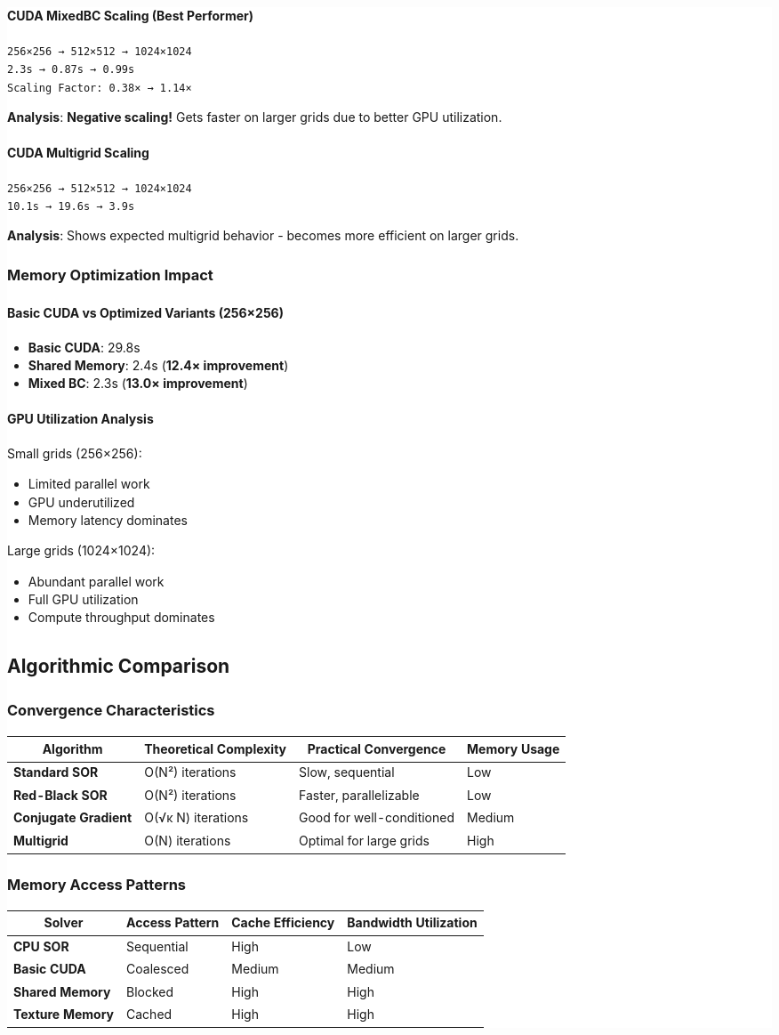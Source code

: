 #### CUDA MixedBC Scaling (Best Performer)
```
256×256 → 512×512 → 1024×1024  
2.3s → 0.87s → 0.99s
Scaling Factor: 0.38× → 1.14×
```
**Analysis**: **Negative scaling!** Gets faster on larger grids due to better GPU utilization.

#### CUDA Multigrid Scaling
```
256×256 → 512×512 → 1024×1024
10.1s → 19.6s → 3.9s
```
**Analysis**: Shows expected multigrid behavior - becomes more efficient on larger grids.

### Memory Optimization Impact

#### Basic CUDA vs Optimized Variants (256×256)
- **Basic CUDA**: 29.8s
- **Shared Memory**: 2.4s (**12.4× improvement**)
- **Mixed BC**: 2.3s (**13.0× improvement**)

#### GPU Utilization Analysis
Small grids (256×256):
- Limited parallel work
- GPU underutilized  
- Memory latency dominates

Large grids (1024×1024):
- Abundant parallel work
- Full GPU utilization
- Compute throughput dominates

## Algorithmic Comparison

### Convergence Characteristics

| Algorithm | Theoretical Complexity | Practical Convergence | Memory Usage |
|-----------|----------------------|----------------------|--------------|
| **Standard SOR** | O(N²) iterations | Slow, sequential | Low |
| **Red-Black SOR** | O(N²) iterations | Faster, parallelizable | Low |
| **Conjugate Gradient** | O(√κ N) iterations | Good for well-conditioned | Medium |
| **Multigrid** | O(N) iterations | Optimal for large grids | High |

### Memory Access Patterns

| Solver | Access Pattern | Cache Efficiency | Bandwidth Utilization |
|--------|----------------|------------------|----------------------|
| **CPU SOR** | Sequential | High | Low |
| **Basic CUDA** | Coalesced | Medium | Medium |
| **Shared Memory** | Blocked | High | High |
| **Texture Memory** | Cached | High | High |
